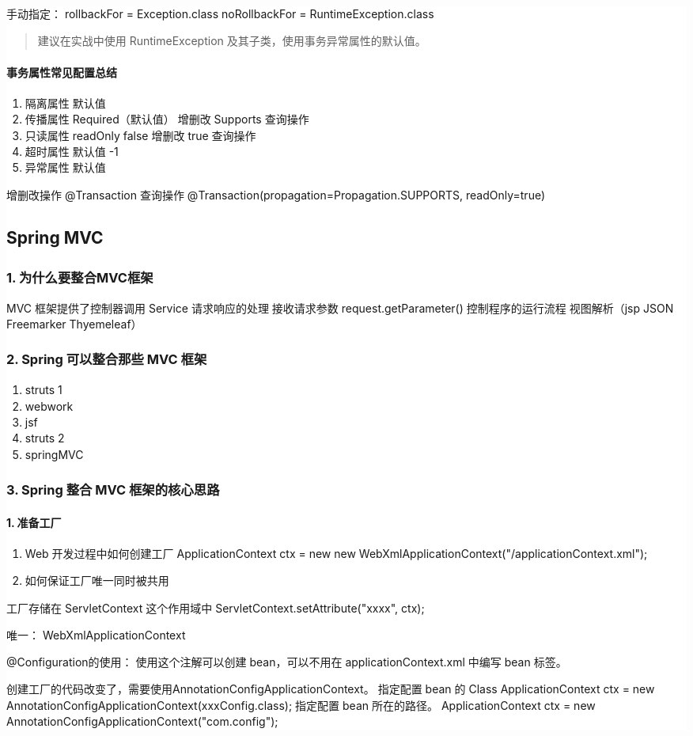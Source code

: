 手动指定：
rollbackFor = Exception.class
noRollbackFor = RuntimeException.class

> 建议在实战中使用 RuntimeException 及其子类，使用事务异常属性的默认值。

#### 事务属性常见配置总结
1. 隔离属性   默认值
2. 传播属性   Required（默认值）  增删改  Supports 查询操作
3. 只读属性   readOnly false  增删改  true  查询操作
4. 超时属性   默认值 -1
5. 异常属性   默认值

增删改操作  @Transaction
查询操作  @Transaction(propagation=Propagation.SUPPORTS, readOnly=true)



## Spring MVC

### 1. 为什么要整合MVC框架
MVC 框架提供了控制器调用 Service
请求响应的处理
接收请求参数 request.getParameter()
控制程序的运行流程
视图解析（jsp JSON Freemarker Thyemeleaf）

### 2. Spring 可以整合那些 MVC 框架
1. struts 1
2. webwork
3. jsf
4. struts 2
5. springMVC

### 3. Spring 整合 MVC 框架的核心思路

#### 1. 准备工厂
1. Web 开发过程中如何创建工厂
ApplicationContext ctx = new new WebXmlApplicationContext("/applicationContext.xml");

2. 如何保证工厂唯一同时被共用

工厂存储在 ServletContext 这个作用域中 ServletContext.setAttribute("xxxx", ctx);

唯一：
WebXmlApplicationContext

@Configuration的使用：
使用这个注解可以创建 bean，可以不用在 applicationContext.xml 中编写 bean 标签。

创建工厂的代码改变了，需要使用AnnotationConfigApplicationContext。
指定配置 bean 的 Class
ApplicationContext ctx = new AnnotationConfigApplicationContext(xxxConfig.class);
指定配置 bean 所在的路径。
ApplicationContext ctx = new AnnotationConfigApplicationContext("com.config");
